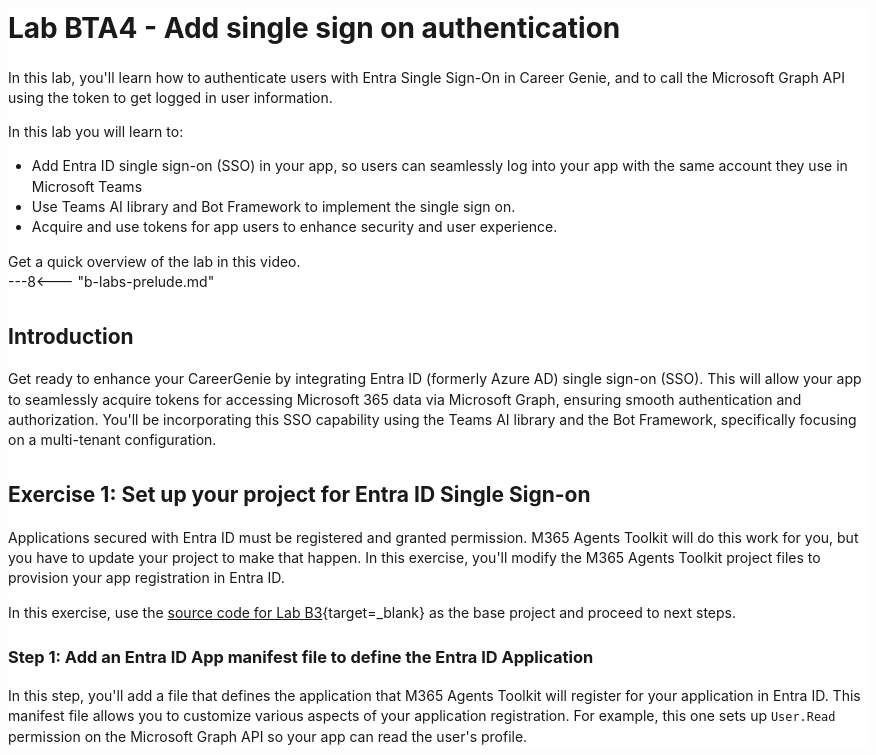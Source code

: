 # Lab BTA4 - Add single sign on authentication

In this lab, you'll learn how to authenticate users with Entra Single Sign-On in Career Genie, and to call the Microsoft Graph API using the token to get logged in user information.

In this lab you will learn to:

- Add Entra ID single sign-on (SSO) in your app, so users can seamlessly log into your app with the same account they use in Microsoft Teams
- Use Teams AI library and Bot Framework to implement the single sign on.
- Acquire and use tokens for app users to enhance security and user experience.


<div class="lab-intro-video">
    <div style="flex: 1; min-width: 0;">
        <iframe  src="//www.youtube.com/embed/5oyftU9PRpM" frameborder="0" allowfullscreen style="width: 100%; aspect-ratio: 16/9;">          
        </iframe>
          <div>Get a quick overview of the lab in this video.</div>
    </div>
    <div style="flex: 1; min-width: 0;">
        ---8<--- "b-labs-prelude.md"
    </div>
</div>

## Introduction

Get ready to enhance your CareerGenie by integrating Entra ID (formerly Azure AD) single sign-on (SSO). This will allow your app to seamlessly acquire tokens for accessing Microsoft 365 data via Microsoft Graph, ensuring smooth authentication and authorization. You'll be incorporating this SSO capability using the Teams AI library and the Bot Framework, specifically focusing on a multi-tenant configuration.

## Exercise 1: Set up your project for Entra ID Single Sign-on

Applications secured with Entra ID must be registered and granted permission. M365 Agents Toolkit will do this work for you, but you have to update your project to make that happen. In this exercise, you'll modify the M365 Agents Toolkit project files to provision your app registration in Entra ID.

In this exercise, use the [source code for Lab B3](https://github.com/microsoft/copilot-camp/tree/main/src/custom-engine-agent/Lab03-Powered-by-AI/CareerGenie){target=_blank} as the base project and proceed to next steps.

### Step 1: Add an Entra ID App manifest file to define the Entra ID Application

In this step, you'll add a file that defines the application that M365 Agents Toolkit will register for your application in Entra ID. This manifest file allows you to customize various aspects of your application registration. For example, this one sets up `User.Read` permission on the Microsoft Graph API so your app can read the user's profile.
